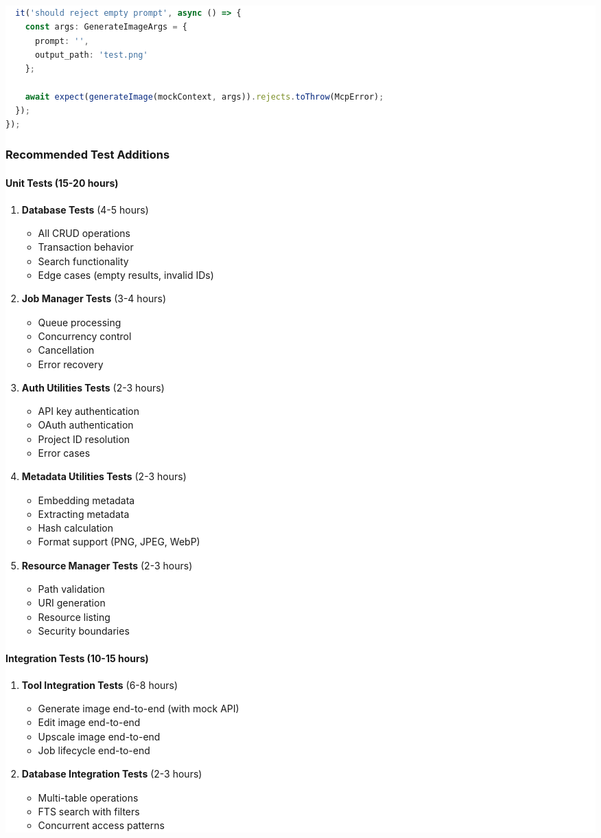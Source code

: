 ```typescript
  it('should reject empty prompt', async () => {
    const args: GenerateImageArgs = {
      prompt: '',
      output_path: 'test.png'
    };

    await expect(generateImage(mockContext, args)).rejects.toThrow(McpError);
  });
});
```

### Recommended Test Additions

#### Unit Tests (15-20 hours)
1. **Database Tests** (4-5 hours)
   - All CRUD operations
   - Transaction behavior
   - Search functionality
   - Edge cases (empty results, invalid IDs)

2. **Job Manager Tests** (3-4 hours)
   - Queue processing
   - Concurrency control
   - Cancellation
   - Error recovery

3. **Auth Utilities Tests** (2-3 hours)
   - API key authentication
   - OAuth authentication
   - Project ID resolution
   - Error cases

4. **Metadata Utilities Tests** (2-3 hours)
   - Embedding metadata
   - Extracting metadata
   - Hash calculation
   - Format support (PNG, JPEG, WebP)

5. **Resource Manager Tests** (2-3 hours)
   - Path validation
   - URI generation
   - Resource listing
   - Security boundaries

#### Integration Tests (10-15 hours)
1. **Tool Integration Tests** (6-8 hours)
   - Generate image end-to-end (with mock API)
   - Edit image end-to-end
   - Upscale image end-to-end
   - Job lifecycle end-to-end

2. **Database Integration Tests** (2-3 hours)
   - Multi-table operations
   - FTS search with filters
   - Concurrent access patterns
